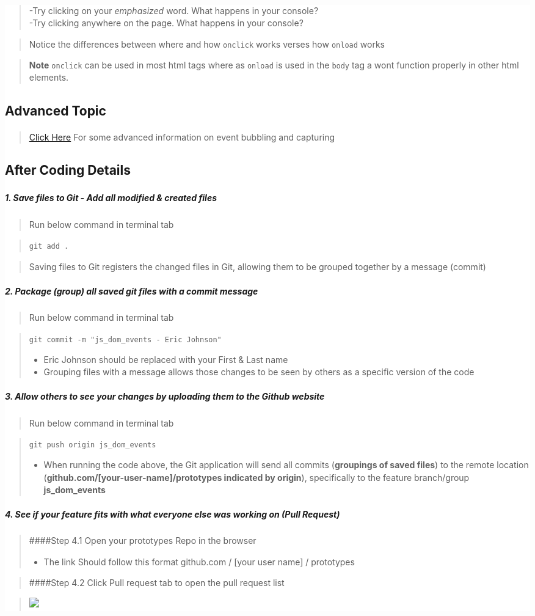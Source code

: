 >-Try clicking on your *emphasized* word. What happens in your console?<br>
-Try clicking anywhere on the page. What happens in your console?  

>Notice the differences between where and how `onclick` works verses how `onload` works

>**Note** `onclick` can be used in most html tags where as `onload` is used in the `body` tag a wont function properly in other html elements.

## Advanced Topic

><a href="http://javascript.info/tutorial/bubbling-and-capturing" target="_blank">Click Here</a> For some advanced information on event bubbling and capturing

## After Coding Details

##### 1. Save files to Git - Add all modified & created files
> Run below command in terminal tab

> `git add .`

> Saving files to Git registers the changed files in Git, allowing them to be grouped together by a message (commit)

##### 2. Package (group) all saved git files with a commit message

> Run below command in terminal tab

> `git commit -m "js_dom_events - Eric Johnson"`
> - Eric Johnson should be replaced with your First & Last name
> - Grouping files with a message allows those changes to be seen by others as a specific version of the code

##### 3. Allow others to see your changes by uploading them to the Github website

> Run below command in terminal tab

> `git push origin js_dom_events`
> - When running the code above, the Git application will send all commits (<b>groupings of saved files</b>) to the 
remote location (<b>github.com/[your-user-name]/prototypes indicated by origin</b>), specifically to the feature 
branch/group <b>js_dom_events</b>

##### 4. See if your feature fits with what everyone else was working on (Pull Request)

> ####Step 4.1 Open your prototypes Repo in the browser
> - The link Should follow this format github.com / [your user name] / prototypes

> ####Step 4.2 Click Pull request tab to open the pull request list

> <a href="https://github.com/Learning-Fuze/prototypes/blob/assets/assets/example/1.jpg?raw=true" target="_blank"><img src="https://github.com/Learning-Fuze/prototypes/blob/assets/assets/example/1.jpg?raw=true" width="350"/></a>
